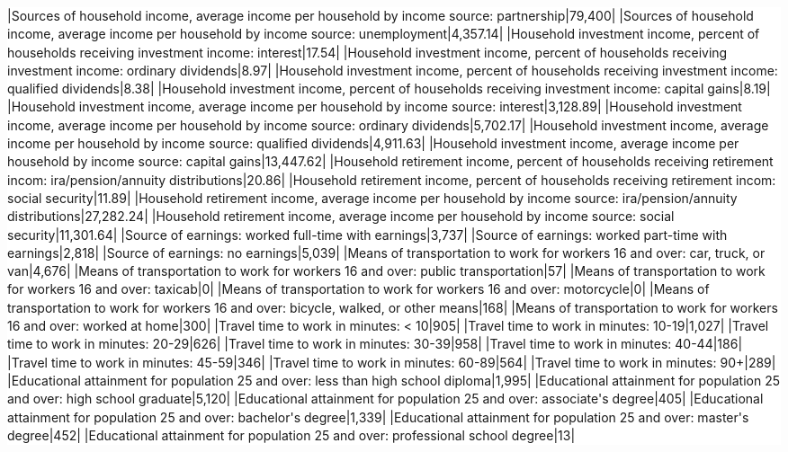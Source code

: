 |Sources of household income, average income per household by income source: partnership|79,400|
|Sources of household income, average income per household by income source: unemployment|4,357.14|
|Household investment income, percent of households receiving investment income: interest|17.54|
|Household investment income, percent of households receiving investment income: ordinary dividends|8.97|
|Household investment income, percent of households receiving investment income: qualified dividends|8.38|
|Household investment income, percent of households receiving investment income: capital gains|8.19|
|Household investment income, average income per household by income source: interest|3,128.89|
|Household investment income, average income per household by income source: ordinary dividends|5,702.17|
|Household investment income, average income per household by income source: qualified dividends|4,911.63|
|Household investment income, average income per household by income source: capital gains|13,447.62|
|Household retirement income, percent of households receiving retirement incom: ira/pension/annuity distributions|20.86|
|Household retirement income, percent of households receiving retirement incom: social security|11.89|
|Household retirement income, average income per household by income source: ira/pension/annuity distributions|27,282.24|
|Household retirement income, average income per household by income source: social security|11,301.64|
|Source of earnings: worked full-time with earnings|3,737|
|Source of earnings: worked part-time with earnings|2,818|
|Source of earnings: no earnings|5,039|
|Means of transportation to work for workers 16 and over: car, truck, or van|4,676|
|Means of transportation to work for workers 16 and over: public transportation|57|
|Means of transportation to work for workers 16 and over: taxicab|0|
|Means of transportation to work for workers 16 and over: motorcycle|0|
|Means of transportation to work for workers 16 and over: bicycle, walked, or other means|168|
|Means of transportation to work for workers 16 and over: worked at home|300|
|Travel time to work in minutes: < 10|905|
|Travel time to work in minutes: 10-19|1,027|
|Travel time to work in minutes: 20-29|626|
|Travel time to work in minutes: 30-39|958|
|Travel time to work in minutes: 40-44|186|
|Travel time to work in minutes: 45-59|346|
|Travel time to work in minutes: 60-89|564|
|Travel time to work in minutes: 90+|289|
|Educational attainment for population 25 and over: less than high school diploma|1,995|
|Educational attainment for population 25 and over: high school graduate|5,120|
|Educational attainment for population 25 and over: associate's degree|405|
|Educational attainment for population 25 and over: bachelor's degree|1,339|
|Educational attainment for population 25 and over: master's degree|452|
|Educational attainment for population 25 and over: professional school degree|13|